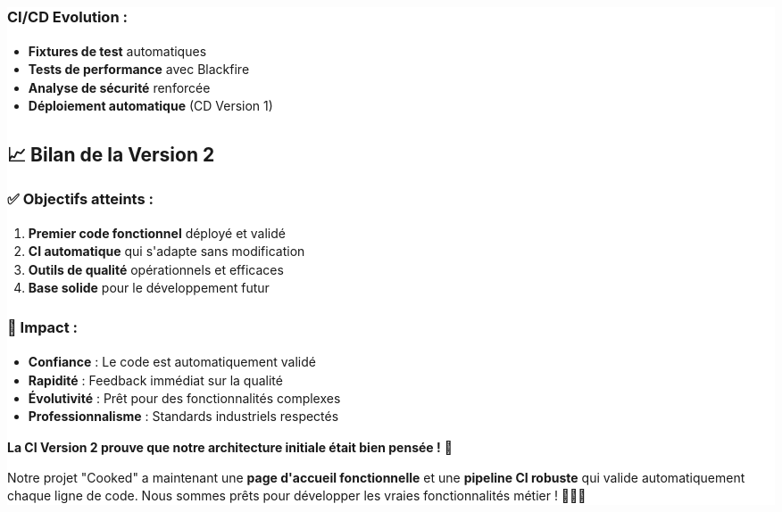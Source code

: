 ### CI/CD Evolution :
- **Fixtures de test** automatiques
- **Tests de performance** avec Blackfire
- **Analyse de sécurité** renforcée
- **Déploiement automatique** (CD Version 1)

## 📈 **Bilan de la Version 2**

### ✅ Objectifs atteints :
1. **Premier code fonctionnel** déployé et validé
2. **CI automatique** qui s'adapte sans modification
3. **Outils de qualité** opérationnels et efficaces
4. **Base solide** pour le développement futur

### 🎯 Impact :
- **Confiance** : Le code est automatiquement validé
- **Rapidité** : Feedback immédiat sur la qualité
- **Évolutivité** : Prêt pour des fonctionnalités complexes
- **Professionnalisme** : Standards industriels respectés

**La CI Version 2 prouve que notre architecture initiale était bien pensée !** 🎉

Notre projet "Cooked" a maintenant une **page d'accueil fonctionnelle** et une **pipeline CI robuste** qui valide automatiquement chaque ligne de code. Nous sommes prêts pour développer les vraies fonctionnalités métier ! 🍳👨‍🍳